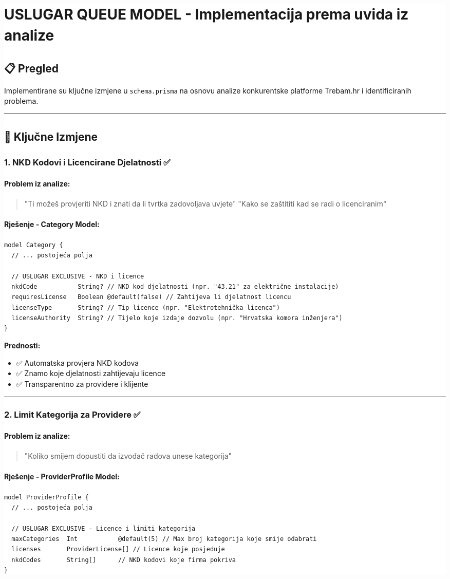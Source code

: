 # USLUGAR QUEUE MODEL - Implementacija prema uvida iz analize

## 📋 Pregled

Implementirane su ključne izmjene u `schema.prisma` na osnovu analize konkurentske platforme Trebam.hr i identificiranih problema.

---

## 🔑 Ključne Izmjene

### 1. **NKD Kodovi i Licencirane Djelatnosti** ✅

#### Problem iz analize:
> "Ti možeš provjeriti NKD i znati da li tvrtka zadovoljava uvjete"
> "Kako se zaštititi kad se radi o licenciranim"

#### Rješenje - Category Model:
```prisma
model Category {
  // ... postojeća polja
  
  // USLUGAR EXCLUSIVE - NKD i licence
  nkdCode           String? // NKD kod djelatnosti (npr. "43.21" za električne instalacije)
  requiresLicense   Boolean @default(false) // Zahtijeva li djelatnost licencu
  licenseType       String? // Tip licence (npr. "Elektrotehnička licenca")
  licenseAuthority  String? // Tijelo koje izdaje dozvolu (npr. "Hrvatska komora inženjera")
}
```

**Prednosti:**
- ✅ Automatska provjera NKD kodova
- ✅ Znamo koje djelatnosti zahtijevaju licence
- ✅ Transparentno za providere i klijente

---

### 2. **Limit Kategorija za Providere** ✅

#### Problem iz analize:
> "Koliko smijem dopustiti da izvođač radova unese kategorija"

#### Rješenje - ProviderProfile Model:
```prisma
model ProviderProfile {
  // ... postojeća polja
  
  // USLUGAR EXCLUSIVE - Licence i limiti kategorija
  maxCategories  Int           @default(5) // Max broj kategorija koje smije odabrati
  licenses       ProviderLicense[] // Licence koje posjeduje
  nkdCodes       String[]      // NKD kodovi koje firma pokriva
}
```
